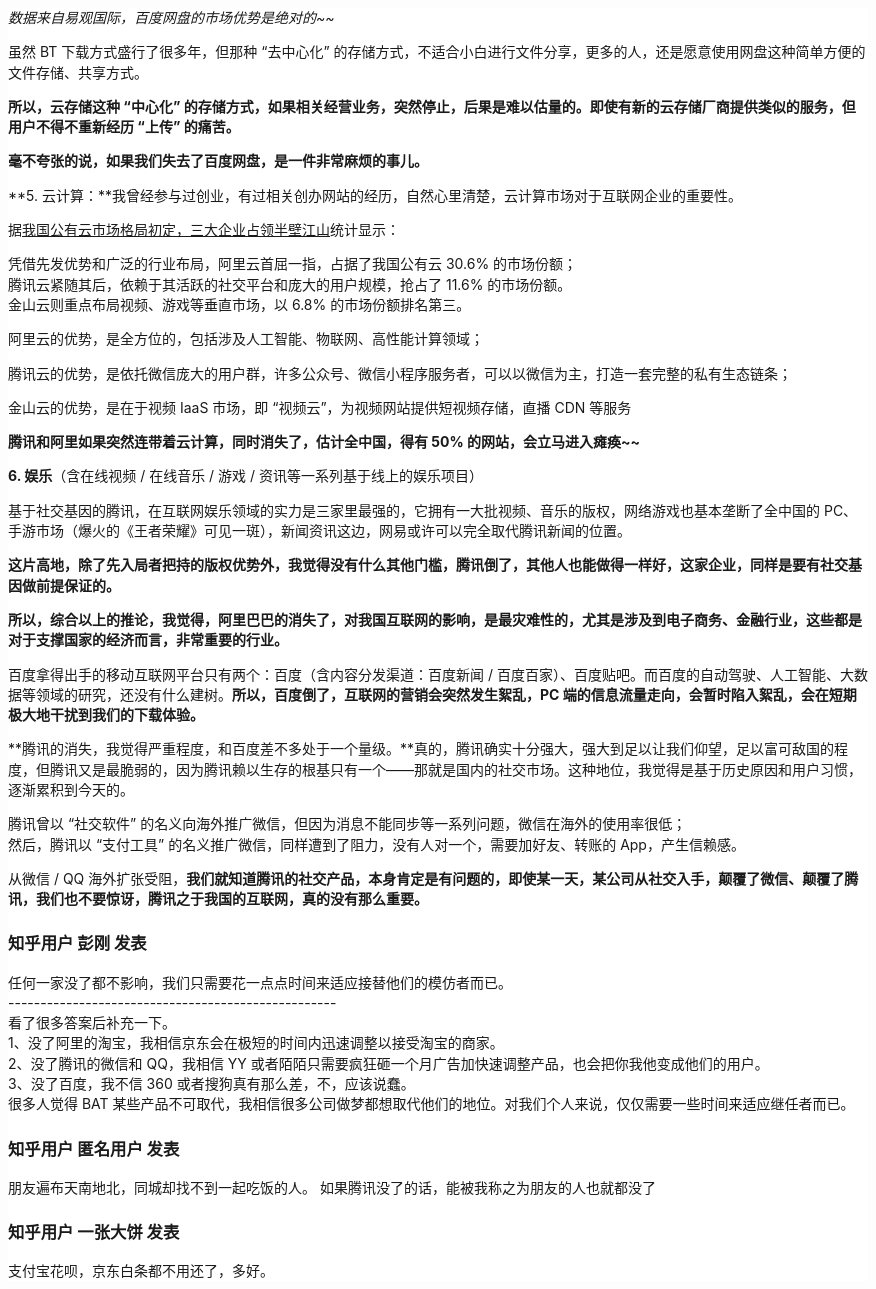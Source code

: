 _数据来自易观国际，百度网盘的市场优势是绝对的~~_

虽然 BT 下载方式盛行了很多年，但那种 “去中心化” 的存储方式，不适合小白进行文件分享，更多的人，还是愿意使用网盘这种简单方便的文件存储、共享方式。

**所以，云存储这种 “中心化” 的存储方式，如果相关经营业务，突然停止，后果是难以估量的。即使有新的云存储厂商提供类似的服务，但用户不得不重新经历 “上传” 的痛苦。**

**毫不夸张的说，如果我们失去了百度网盘，是一件非常麻烦的事儿。**

**5\. 云计算：**我曾经参与过创业，有过相关创办网站的经历，自然心里清楚，云计算市场对于互联网企业的重要性。

据[我国公有云市场格局初定，三大企业占领半壁江山](https://link.zhihu.com/?target=http%3A//www.cww.net.cn/article%3Fid%3D404591)统计显示：

凭借先发优势和广泛的行业布局，阿里云首屈一指，占据了我国公有云 30.6% 的市场份额；  
腾讯云紧随其后，依赖于其活跃的社交平台和庞大的用户规模，抢占了 11.6% 的市场份额。  
金山云则重点布局视频、游戏等垂直市场，以 6.8% 的市场份额排名第三。

阿里云的优势，是全方位的，包括涉及人工智能、物联网、高性能计算领域；

腾讯云的优势，是依托微信庞大的用户群，许多公众号、微信小程序服务者，可以以微信为主，打造一套完整的私有生态链条；

金山云的优势，是在于视频 IaaS 市场，即 “视频云”，为视频网站提供短视频存储，直播 CDN 等服务

**腾讯和阿里如果突然连带着云计算，同时消失了，估计全中国，得有 50% 的网站，会立马进入瘫痪~~**

**6\. 娱乐**（含在线视频 / 在线音乐 / 游戏 / 资讯等一系列基于线上的娱乐项目）

基于社交基因的腾讯，在互联网娱乐领域的实力是三家里最强的，它拥有一大批视频、音乐的版权，网络游戏也基本垄断了全中国的 PC、手游市场（爆火的《王者荣耀》可见一斑），新闻资讯这边，网易或许可以完全取代腾讯新闻的位置。

**这片高地，除了先入局者把持的版权优势外，我觉得没有什么其他门槛，腾讯倒了，其他人也能做得一样好，这家企业，同样是要有社交基因做前提保证的。**

**所以，综合以上的推论，我觉得，阿里巴巴的消失了，对我国互联网的影响，是最灾难性的，尤其是涉及到电子商务、金融行业，这些都是对于支撑国家的经济而言，非常重要的行业。**

百度拿得出手的移动互联网平台只有两个：百度（含内容分发渠道：百度新闻 / 百度百家）、百度贴吧。而百度的自动驾驶、人工智能、大数据等领域的研究，还没有什么建树。**所以，百度倒了，互联网的营销会突然发生絮乱，PC 端的信息流量走向，会暂时陷入絮乱，会在短期极大地干扰到我们的下载体验。**

**腾讯的消失，我觉得严重程度，和百度差不多处于一个量级。**真的，腾讯确实十分强大，强大到足以让我们仰望，足以富可敌国的程度，但腾讯又是最脆弱的，因为腾讯赖以生存的根基只有一个——那就是国内的社交市场。这种地位，我觉得是基于历史原因和用户习惯，逐渐累积到今天的。

腾讯曾以 “社交软件” 的名义向海外推广微信，但因为消息不能同步等一系列问题，微信在海外的使用率很低；  
然后，腾讯以 “支付工具” 的名义推广微信，同样遭到了阻力，没有人对一个，需要加好友、转账的 App，产生信赖感。

从微信 / QQ 海外扩张受阻，**我们就知道腾讯的社交产品，本身肯定是有问题的，即使某一天，某公司从社交入手，颠覆了微信、颠覆了腾讯，我们也不要惊讶，腾讯之于我国的互联网，真的没有那么重要。**
    
    
    
    
### 知乎用户 彭刚 发表
    
任何一家没了都不影响，我们只需要花一点点时间来适应接替他们的模仿者而已。  
\---------------------------------------------------  
看了很多答案后补充一下。  
1、没了阿里的淘宝，我相信京东会在极短的时间内迅速调整以接受淘宝的商家。  
2、没了腾讯的微信和 QQ，我相信 YY 或者陌陌只需要疯狂砸一个月广告加快速调整产品，也会把你我他变成他们的用户。  
3、没了百度，我不信 360 或者搜狗真有那么差，不，应该说蠢。  
很多人觉得 BAT 某些产品不可取代，我相信很多公司做梦都想取代他们的地位。对我们个人来说，仅仅需要一些时间来适应继任者而已。
    
    
    
    
### 知乎用户 匿名用户 发表
    
朋友遍布天南地北，同城却找不到一起吃饭的人。 如果腾讯没了的话，能被我称之为朋友的人也就都没了
    
    
    
    
### 知乎用户 一张大饼 发表
    
支付宝花呗，京东白条都不用还了，多好。

  
